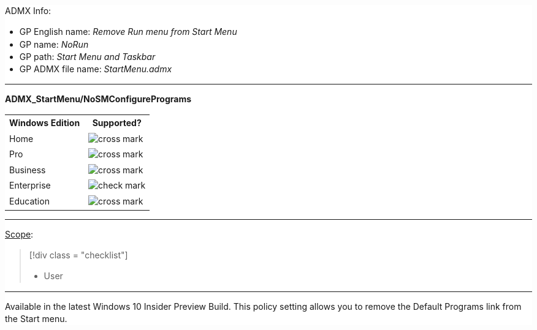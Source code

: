 
ADMX Info:  
-   GP English name: *Remove Run menu from Start Menu*
-   GP name: *NoRun*
-   GP path: *Start Menu and Taskbar*
-   GP ADMX file name: *StartMenu.admx*



<hr/>


<a href="" id="admx-startmenu-nosmconfigureprograms"></a>**ADMX_StartMenu/NoSMConfigurePrograms**  


<table>
<tr>
    <th>Windows Edition</th>
    <th>Supported?</th>
</tr>
<tr>
    <td>Home</td>
    <td><img src="images/crossmark.png" alt="cross mark" /></td>
</tr>
<tr>
    <td>Pro</td>
    <td><img src="images/crossmark.png" alt="cross mark" /></td>
</tr>
<tr>
    <td>Business</td>
    <td><img src="images/crossmark.png" alt="cross mark" /></td>
</tr>
<tr>
    <td>Enterprise</td>
    <td><img src="images/checkmark.png" alt="check mark" /></td>
</tr>
<tr>
    <td>Education</td>
    <td><img src="images/crossmark.png" alt="cross mark" /></td>
</tr>
</table>


<hr/>


[Scope](./policy-configuration-service-provider.md#policy-scope):

> [!div class = "checklist"]
> * User

<hr/>



Available in the latest Windows 10 Insider Preview Build. This policy setting allows you to remove the Default Programs link from the Start menu.
